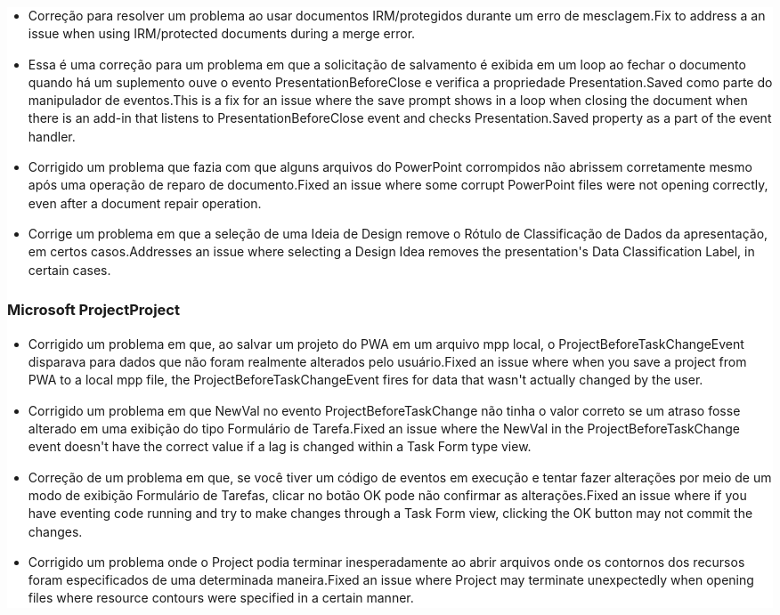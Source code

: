 
- <span data-ttu-id="791b1-276">Correção para resolver um problema ao usar documentos IRM/protegidos durante um erro de mesclagem.</span><span class="sxs-lookup"><span data-stu-id="791b1-276">Fix to address a an issue when using IRM/protected documents during a merge error.</span></span>


- <span data-ttu-id="791b1-277">Essa é uma correção para um problema em que a solicitação de salvamento é exibida em um loop ao fechar o documento quando há um suplemento ouve o evento PresentationBeforeClose e verifica a propriedade Presentation.Saved como parte do manipulador de eventos.</span><span class="sxs-lookup"><span data-stu-id="791b1-277">This is a fix for an issue where the save prompt shows in a loop when closing the document when there is an add-in that listens to PresentationBeforeClose event and checks Presentation.Saved property as a part of the event handler.</span></span>


- <span data-ttu-id="791b1-278">Corrigido um problema que fazia com que alguns arquivos do PowerPoint corrompidos não abrissem corretamente mesmo após uma operação de reparo de documento.</span><span class="sxs-lookup"><span data-stu-id="791b1-278">Fixed an issue where some corrupt PowerPoint files were not opening correctly, even after a document repair operation.</span></span>


- <span data-ttu-id="791b1-279">Corrige um problema em que a seleção de uma Ideia de Design remove o Rótulo de Classificação de Dados da apresentação, em certos casos.</span><span class="sxs-lookup"><span data-stu-id="791b1-279">Addresses an issue where selecting a Design Idea removes the presentation's Data Classification Label, in certain cases.</span></span>


### <a name="project"></a><span data-ttu-id="791b1-280">Microsoft Project</span><span class="sxs-lookup"><span data-stu-id="791b1-280">Project</span></span>

- <span data-ttu-id="791b1-281">Corrigido um problema em que, ao salvar um projeto do PWA em um arquivo mpp local, o ProjectBeforeTaskChangeEvent disparava para dados que não foram realmente alterados pelo usuário.</span><span class="sxs-lookup"><span data-stu-id="791b1-281">Fixed an issue where when you save a project from PWA to a local mpp file, the ProjectBeforeTaskChangeEvent fires for data that wasn't actually changed by the user.</span></span>


- <span data-ttu-id="791b1-282">Corrigido um problema em que NewVal no evento ProjectBeforeTaskChange não tinha o valor correto se um atraso fosse alterado em uma exibição do tipo Formulário de Tarefa.</span><span class="sxs-lookup"><span data-stu-id="791b1-282">Fixed an issue where the NewVal in the ProjectBeforeTaskChange event doesn't have the correct value if a lag is changed within a Task Form type view.</span></span>


- <span data-ttu-id="791b1-283">Correção de um problema em que, se você tiver um código de eventos em execução e tentar fazer alterações por meio de um modo de exibição Formulário de Tarefas, clicar no botão OK pode não confirmar as alterações.</span><span class="sxs-lookup"><span data-stu-id="791b1-283">Fixed an issue where if you have eventing code running and try to make changes through a Task Form view, clicking the OK button may not commit the changes.</span></span>


- <span data-ttu-id="791b1-284">Corrigido um problema onde o Project podia terminar inesperadamente ao abrir arquivos onde os contornos dos recursos foram especificados de uma determinada maneira.</span><span class="sxs-lookup"><span data-stu-id="791b1-284">Fixed an issue where Project may terminate unexpectedly when opening files where resource contours were specified in a certain manner.</span></span>


